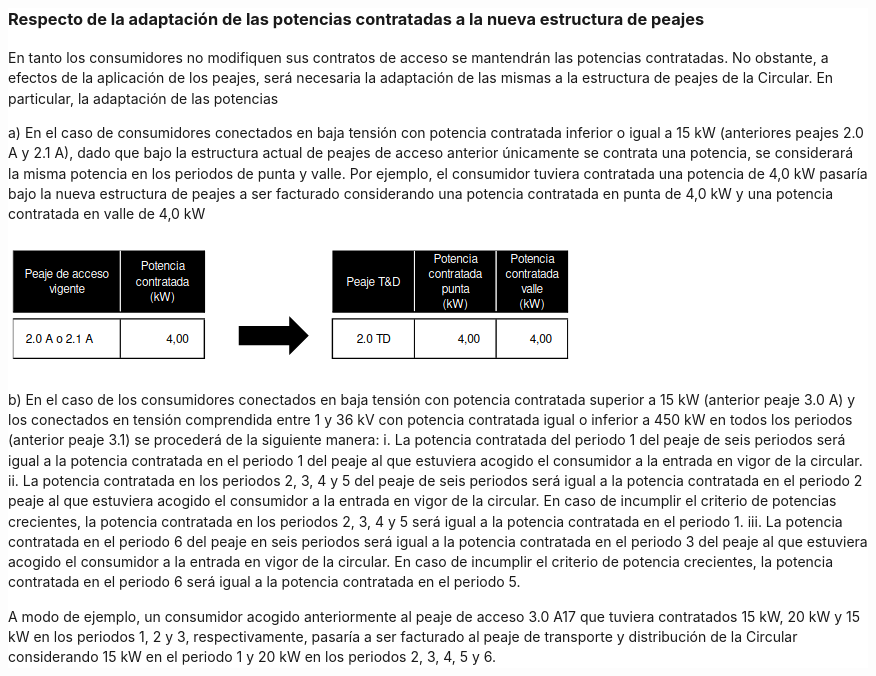 ### Respecto de la adaptación de las potencias contratadas a la nueva estructura de peajes

En tanto los consumidores no modifiquen sus contratos de acceso se
mantendrán las potencias contratadas. No obstante, a efectos de la
aplicación de los peajes, será necesaria la adaptación de las mismas a la
estructura de peajes de la Circular. En particular, la adaptación de las
potencias



a) En el caso de consumidores conectados en baja tensión con potencia
contratada inferior o igual a 15 kW (anteriores peajes 2.0 A y 2.1 A), dado
que bajo la estructura actual de peajes de acceso anterior únicamente se
contrata una potencia, se considerará la misma potencia en los periodos
de punta y valle.
Por ejemplo, el consumidor tuviera contratada una potencia de 4,0 kW
pasaría bajo la nueva estructura de peajes a ser facturado considerando
una potencia contratada en punta de 4,0 kW y una potencia contratada en
valle de 4,0 kW

![image-20220103013021387](Factura_Luz.assets/image-20220103013021387.png)

b) En el caso de los consumidores conectados en baja tensión con potencia
contratada superior a 15 kW (anterior peaje 3.0 A) y los conectados en
tensión comprendida entre 1 y 36 kV con potencia contratada igual o
inferior a 450 kW en todos los periodos (anterior peaje 3.1) se procederá
de la siguiente manera:
i. La potencia contratada del periodo 1 del peaje de seis periodos será
igual a la potencia contratada en el periodo 1 del peaje al que
estuviera acogido el consumidor a la entrada en vigor de la circular.
ii. La potencia contratada en los periodos 2, 3, 4 y 5 del peaje de seis
periodos será igual a la potencia contratada en el periodo 2 peaje al
que estuviera acogido el consumidor a la entrada en vigor de la
circular. En caso de incumplir el criterio de potencias crecientes, la
potencia contratada en los periodos 2, 3, 4 y 5 será igual a la potencia
contratada en el periodo 1.
iii. La potencia contratada en el periodo 6 del peaje en seis periodos
será igual a la potencia contratada en el periodo 3 del peaje al que
estuviera acogido el consumidor a la entrada en vigor de la circular.
En caso de incumplir el criterio de potencia crecientes, la potencia
contratada en el periodo 6 será igual a la potencia contratada en el
periodo 5.

A modo de ejemplo, un consumidor acogido anteriormente al peaje de
acceso 3.0 A17 que tuviera contratados 15 kW, 20 kW y 15 kW en los
periodos 1, 2 y 3, respectivamente, pasaría a ser facturado al peaje de
transporte y distribución de la Circular considerando 15 kW en el periodo
1 y 20 kW en los periodos 2, 3, 4, 5 y 6.
